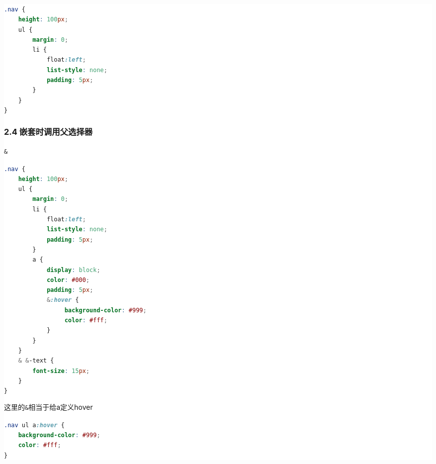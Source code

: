 ```scss
.nav {
    height: 100px;
    ul {
    	margin: 0;
        li {
            float:left;
            list-style: none;
            padding: 5px;
        }
	}
}
```



### 2.4 嵌套时调用父选择器

`&`

```scss
.nav {
    height: 100px;
    ul {
    	margin: 0;
        li {
            float:left;
            list-style: none;
            padding: 5px;
        }
        a {
            display: block;
            color: #000;
            padding: 5px;
            &:hover { 
                 background-color: #999;
		         color: #fff;
            }
        }
	} 
    & &-text {
        font-size: 15px;
    }
}
```

这里的`&`相当于给a定义hover

```css
.nav ul a:hover {
    background-color: #999;
    color: #fff;
}
```
